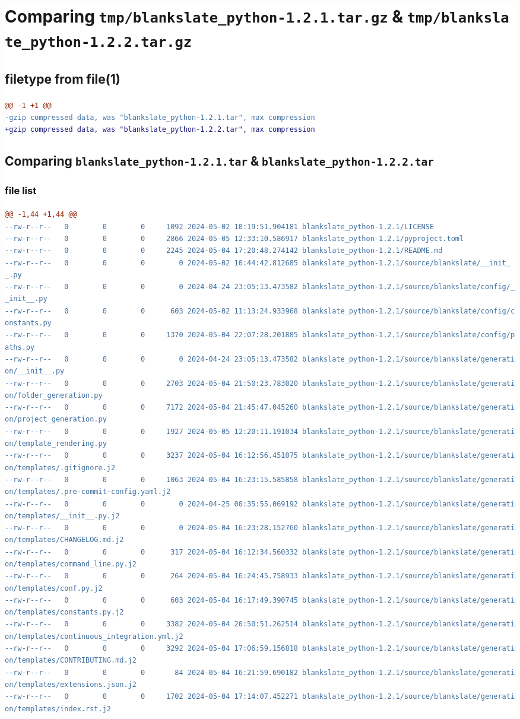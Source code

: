 # Comparing `tmp/blankslate_python-1.2.1.tar.gz` & `tmp/blankslate_python-1.2.2.tar.gz`

## filetype from file(1)

```diff
@@ -1 +1 @@
-gzip compressed data, was "blankslate_python-1.2.1.tar", max compression
+gzip compressed data, was "blankslate_python-1.2.2.tar", max compression
```

## Comparing `blankslate_python-1.2.1.tar` & `blankslate_python-1.2.2.tar`

### file list

```diff
@@ -1,44 +1,44 @@
--rw-r--r--   0        0        0     1092 2024-05-02 10:19:51.904181 blankslate_python-1.2.1/LICENSE
--rw-r--r--   0        0        0     2866 2024-05-05 12:33:10.586917 blankslate_python-1.2.1/pyproject.toml
--rw-r--r--   0        0        0     2245 2024-05-04 17:20:48.274142 blankslate_python-1.2.1/README.md
--rw-r--r--   0        0        0        0 2024-05-02 10:44:42.812685 blankslate_python-1.2.1/source/blankslate/__init__.py
--rw-r--r--   0        0        0        0 2024-04-24 23:05:13.473582 blankslate_python-1.2.1/source/blankslate/config/__init__.py
--rw-r--r--   0        0        0      603 2024-05-02 11:13:24.933968 blankslate_python-1.2.1/source/blankslate/config/constants.py
--rw-r--r--   0        0        0     1370 2024-05-04 22:07:28.201885 blankslate_python-1.2.1/source/blankslate/config/paths.py
--rw-r--r--   0        0        0        0 2024-04-24 23:05:13.473582 blankslate_python-1.2.1/source/blankslate/generation/__init__.py
--rw-r--r--   0        0        0     2703 2024-05-04 21:50:23.783020 blankslate_python-1.2.1/source/blankslate/generation/folder_generation.py
--rw-r--r--   0        0        0     7172 2024-05-04 21:45:47.045260 blankslate_python-1.2.1/source/blankslate/generation/project_generation.py
--rw-r--r--   0        0        0     1927 2024-05-05 12:20:11.191034 blankslate_python-1.2.1/source/blankslate/generation/template_rendering.py
--rw-r--r--   0        0        0     3237 2024-05-04 16:12:56.451075 blankslate_python-1.2.1/source/blankslate/generation/templates/.gitignore.j2
--rw-r--r--   0        0        0     1063 2024-05-04 16:23:15.585858 blankslate_python-1.2.1/source/blankslate/generation/templates/.pre-commit-config.yaml.j2
--rw-r--r--   0        0        0        0 2024-04-25 00:35:55.069192 blankslate_python-1.2.1/source/blankslate/generation/templates/__init__.py.j2
--rw-r--r--   0        0        0        0 2024-05-04 16:23:28.152760 blankslate_python-1.2.1/source/blankslate/generation/templates/CHANGELOG.md.j2
--rw-r--r--   0        0        0      317 2024-05-04 16:12:34.560332 blankslate_python-1.2.1/source/blankslate/generation/templates/command_line.py.j2
--rw-r--r--   0        0        0      264 2024-05-04 16:24:45.758933 blankslate_python-1.2.1/source/blankslate/generation/templates/conf.py.j2
--rw-r--r--   0        0        0      603 2024-05-04 16:17:49.390745 blankslate_python-1.2.1/source/blankslate/generation/templates/constants.py.j2
--rw-r--r--   0        0        0     3382 2024-05-04 20:50:51.262514 blankslate_python-1.2.1/source/blankslate/generation/templates/continuous_integration.yml.j2
--rw-r--r--   0        0        0     3292 2024-05-04 17:06:59.156818 blankslate_python-1.2.1/source/blankslate/generation/templates/CONTRIBUTING.md.j2
--rw-r--r--   0        0        0       84 2024-05-04 16:21:59.690182 blankslate_python-1.2.1/source/blankslate/generation/templates/extensions.json.j2
--rw-r--r--   0        0        0     1702 2024-05-04 17:14:07.452271 blankslate_python-1.2.1/source/blankslate/generation/templates/index.rst.j2
```